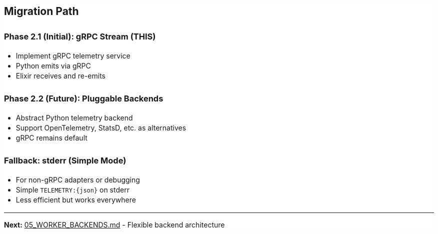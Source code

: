 ## Migration Path

### Phase 2.1 (Initial): gRPC Stream (THIS)
- Implement gRPC telemetry service
- Python emits via gRPC
- Elixir receives and re-emits

### Phase 2.2 (Future): Pluggable Backends
- Abstract Python telemetry backend
- Support OpenTelemetry, StatsD, etc. as alternatives
- gRPC remains default

### Fallback: stderr (Simple Mode)
- For non-gRPC adapters or debugging
- Simple `TELEMETRY:{json}` on stderr
- Less efficient but works everywhere

---

**Next:** [05_WORKER_BACKENDS.md](./05_WORKER_BACKENDS.md) - Flexible backend architecture
